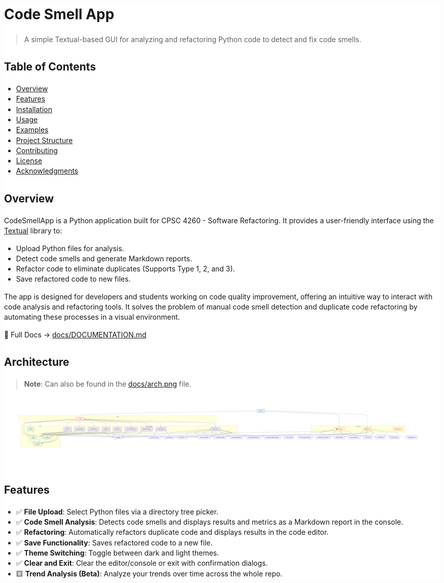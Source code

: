 # Code Smell App

> A simple Textual-based GUI for analyzing and refactoring Python code to detect and fix code smells.

## Table of Contents

- [Overview](#overview)
- [Features](#features)
- [Installation](#installation)
- [Usage](#usage)
- [Examples](#examples)
- [Project Structure](#project-structure)
- [Contributing](#contributing)
- [License](#license)
- [Acknowledgments](#acknowledgments)

## Overview

CodeSmellApp is a Python application built for CPSC 4260 - Software Refactoring. It provides a user-friendly interface using the [Textual](https://textual.textualize.io/) library to:

- Upload Python files for analysis.
- Detect code smells and generate Markdown reports.
- Refactor code to eliminate duplicates (Supports Type 1, 2, and 3).
- Save refactored code to new files.

The app is designed for developers and students working on code quality improvement, offering an intuitive way to interact with code analysis and refactoring tools. It solves the problem of manual code smell detection and duplicate code refactoring by automating these processes in a visual environment.

📖 Full Docs → [docs/DOCUMENTATION.md](docs/DOCUMENTATION.md)

## Architecture

> **Note**: Can also be found in the [docs/arch.png](docs/arch.png) file.

![Architecture Diagram](docs/arch.png)

## Features

- ✅ **File Upload**: Select Python files via a directory tree picker.
- ✅ **Code Smell Analysis**: Detects code smells and displays results and metrics as a Markdown report in the console.
- ✅ **Refactoring**: Automatically refactors duplicate code and displays results in the code editor.
- ✅ **Save Functionality**: Saves refactored code to a new file.
- ✅ **Theme Switching**: Toggle between dark and light themes.
- ✅ **Clear and Exit**: Clear the editor/console or exit with confirmation dialogs.
- 🟨 **Trend Analysis (Beta)**: Analyze your trends over time across the whole repo.

